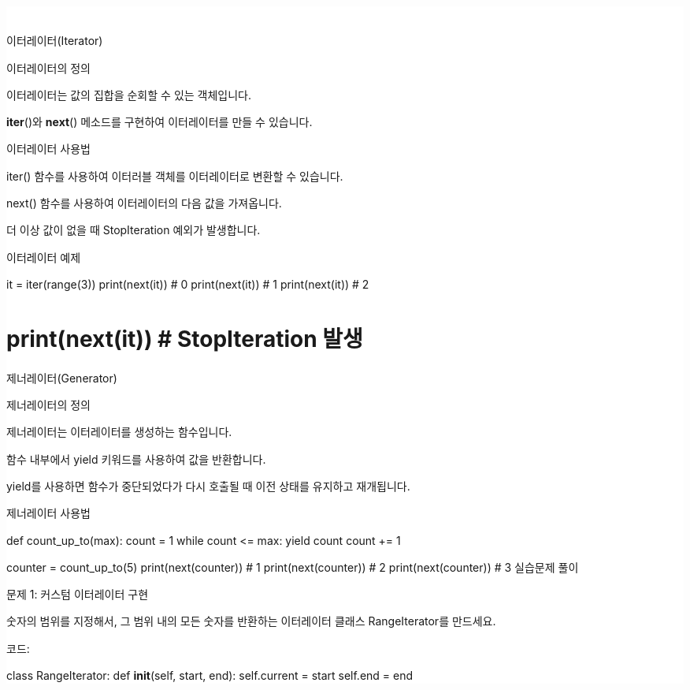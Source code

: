 ​

이터레이터(Iterator)

이터레이터의 정의

이터레이터는 값의 집합을 순회할 수 있는 객체입니다.

__iter__()와 __next__() 메소드를 구현하여 이터레이터를 만들 수 있습니다.

이터레이터 사용법

iter() 함수를 사용하여 이터러블 객체를 이터레이터로 변환할 수 있습니다.

next() 함수를 사용하여 이터레이터의 다음 값을 가져옵니다.

더 이상 값이 없을 때 StopIteration 예외가 발생합니다.

이터레이터 예제

it = iter(range(3))
print(next(it))  # 0
print(next(it))  # 1
print(next(it))  # 2
# print(next(it))  # StopIteration 발생
제너레이터(Generator)

제너레이터의 정의

제너레이터는 이터레이터를 생성하는 함수입니다.

함수 내부에서 yield 키워드를 사용하여 값을 반환합니다.

yield를 사용하면 함수가 중단되었다가 다시 호출될 때 이전 상태를 유지하고 재개됩니다.

제너레이터 사용법

def count_up_to(max):
    count = 1
    while count <= max:
        yield count
        count += 1

counter = count_up_to(5)
print(next(counter))  # 1
print(next(counter))  # 2
print(next(counter))  # 3
실습문제 풀이

문제 1: 커스텀 이터레이터 구현

숫자의 범위를 지정해서, 그 범위 내의 모든 숫자를 반환하는 이터레이터 클래스 RangeIterator를 만드세요.

코드:

class RangeIterator:
    def __init__(self, start, end):
        self.current = start
        self.end = end
